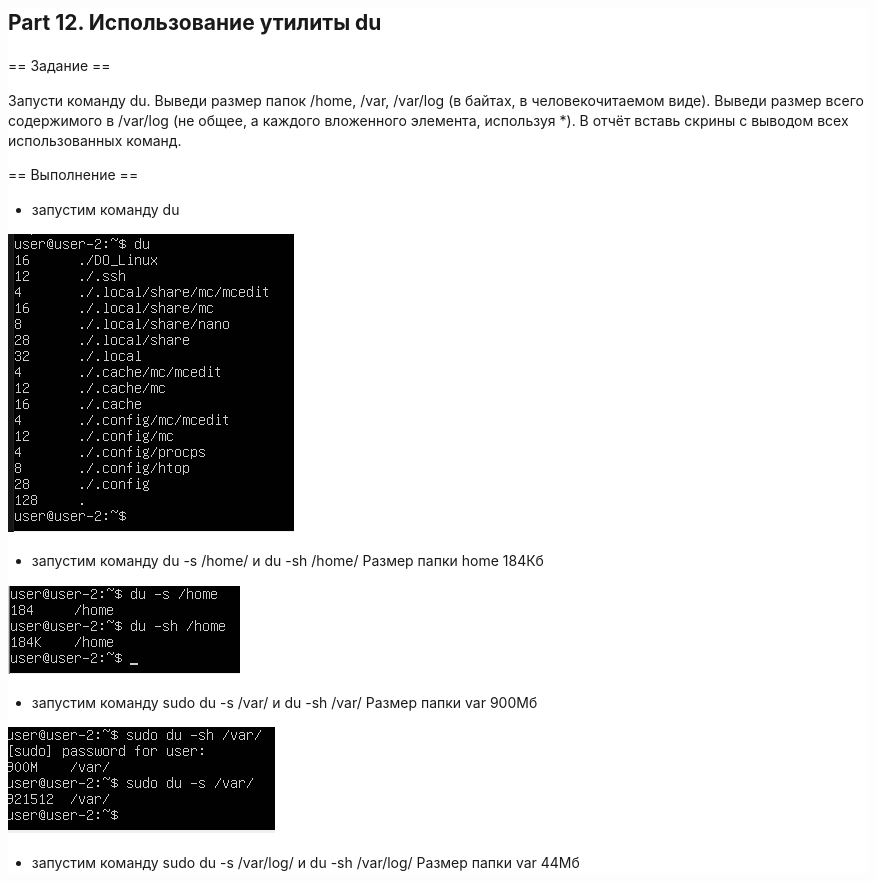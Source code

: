 ## Part 12. Использование утилиты du

== Задание ==

Запусти команду du.
Выведи размер папок /home, /var, /var/log (в байтах, в человекочитаемом виде).
Выведи размер всего содержимого в /var/log (не общее, а каждого вложенного элемента, используя *).
В отчёт вставь скрины с выводом всех использованных команд.

== Выполнение ==

- запустим команду du

![команда du](img/part12_1.PNG)

- запустим команду du -s /home/  и  du -sh /home/
Размер папки home 184Кб

![команда  du -s /home/  и  du -sh /home/](img/part12_2.PNG)

- запустим команду sudo du -s /var/  и  du -sh /var/
Размер папки var 900Мб

![команда sudo du -s /var/  и  sudo du -sh /var/](img/part12_3.PNG)

- запустим команду sudo du -s /var/log/  и  du -sh /var/log/
Размер папки var 44Мб
